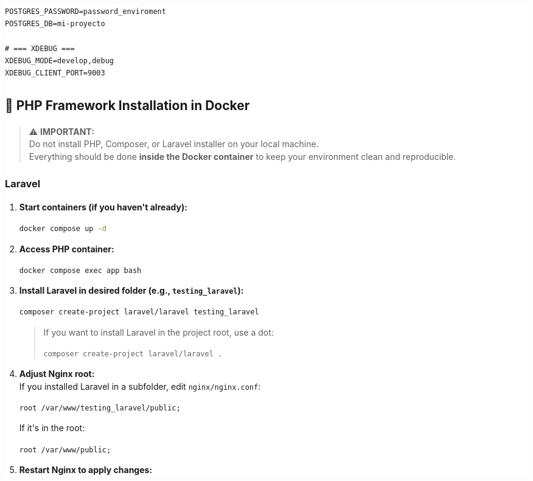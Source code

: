 ```env
POSTGRES_PASSWORD=password_enviroment
POSTGRES_DB=mi-proyecto

# === XDEBUG ===
XDEBUG_MODE=develop,debug
XDEBUG_CLIENT_PORT=9003
```

## 🚀 PHP Framework Installation in Docker

> ⚠️ **IMPORTANT:**  
> Do not install PHP, Composer, or Laravel installer on your local machine.  
> Everything should be done **inside the Docker container** to keep your environment clean and reproducible.

### Laravel

1. **Start containers (if you haven't already):**

    ```bash
    docker compose up -d
    ```

2. **Access PHP container:**

    ```bash
    docker compose exec app bash
    ```

3. **Install Laravel in desired folder (e.g., `testing_laravel`):**

    ```bash
    composer create-project laravel/laravel testing_laravel
    ```

    > If you want to install Laravel in the project root, use a dot:
    >
    > ```bash
    > composer create-project laravel/laravel .
    > ```

4. **Adjust Nginx root:**  
   If you installed Laravel in a subfolder, edit `nginx/nginx.conf`:

    ```nginx
    root /var/www/testing_laravel/public;
    ```

    If it's in the root:

    ```nginx
    root /var/www/public;
    ```

5. **Restart Nginx to apply changes:**
